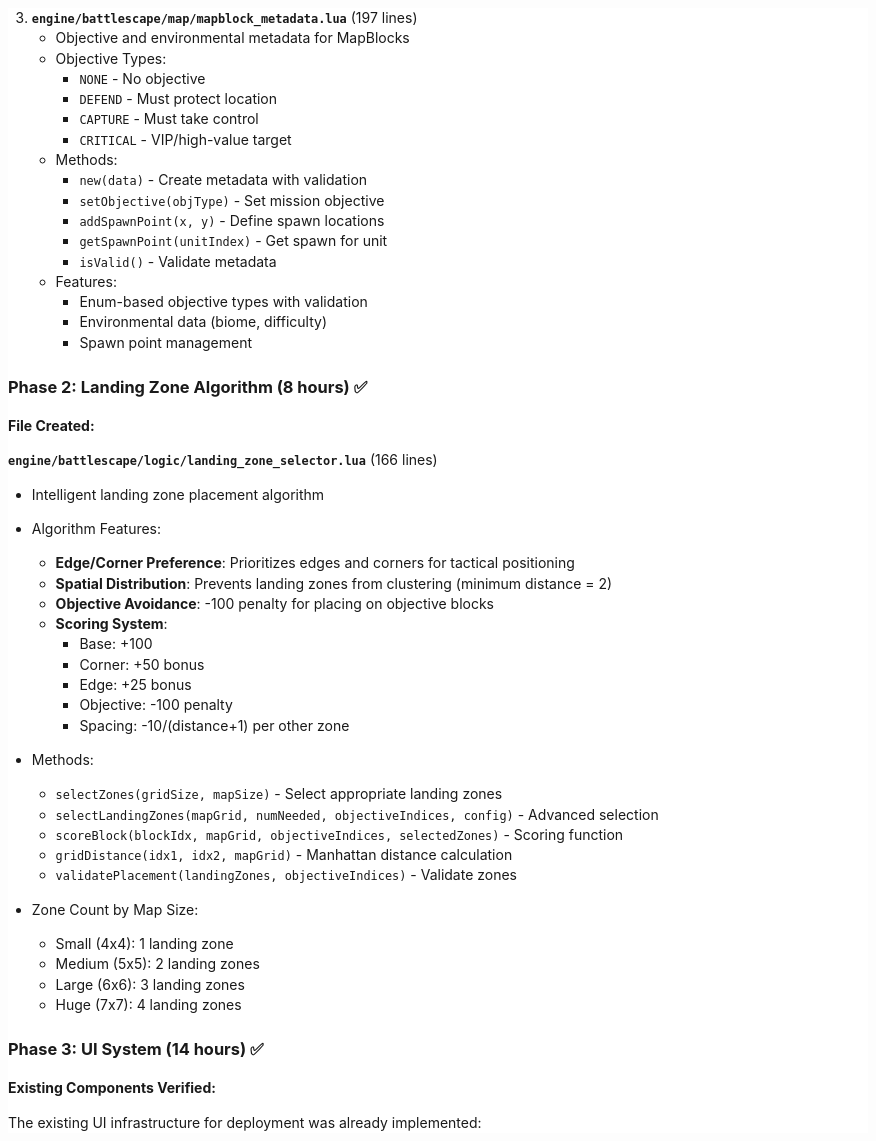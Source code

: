 3. **`engine/battlescape/map/mapblock_metadata.lua`** (197 lines)
   - Objective and environmental metadata for MapBlocks
   - Objective Types:
     - `NONE` - No objective
     - `DEFEND` - Must protect location
     - `CAPTURE` - Must take control
     - `CRITICAL` - VIP/high-value target
   - Methods:
     - `new(data)` - Create metadata with validation
     - `setObjective(objType)` - Set mission objective
     - `addSpawnPoint(x, y)` - Define spawn locations
     - `getSpawnPoint(unitIndex)` - Get spawn for unit
     - `isValid()` - Validate metadata
   - Features:
     - Enum-based objective types with validation
     - Environmental data (biome, difficulty)
     - Spawn point management

### Phase 2: Landing Zone Algorithm (8 hours) ✅

**File Created:**

**`engine/battlescape/logic/landing_zone_selector.lua`** (166 lines)
- Intelligent landing zone placement algorithm
- Algorithm Features:
  - **Edge/Corner Preference**: Prioritizes edges and corners for tactical positioning
  - **Spatial Distribution**: Prevents landing zones from clustering (minimum distance = 2)
  - **Objective Avoidance**: -100 penalty for placing on objective blocks
  - **Scoring System**: 
    - Base: +100
    - Corner: +50 bonus
    - Edge: +25 bonus
    - Objective: -100 penalty
    - Spacing: -10/(distance+1) per other zone

- Methods:
  - `selectZones(gridSize, mapSize)` - Select appropriate landing zones
  - `selectLandingZones(mapGrid, numNeeded, objectiveIndices, config)` - Advanced selection
  - `scoreBlock(blockIdx, mapGrid, objectiveIndices, selectedZones)` - Scoring function
  - `gridDistance(idx1, idx2, mapGrid)` - Manhattan distance calculation
  - `validatePlacement(landingZones, objectiveIndices)` - Validate zones

- Zone Count by Map Size:
  - Small (4x4): 1 landing zone
  - Medium (5x5): 2 landing zones
  - Large (6x6): 3 landing zones
  - Huge (7x7): 4 landing zones

### Phase 3: UI System (14 hours) ✅

**Existing Components Verified:**

The existing UI infrastructure for deployment was already implemented:
